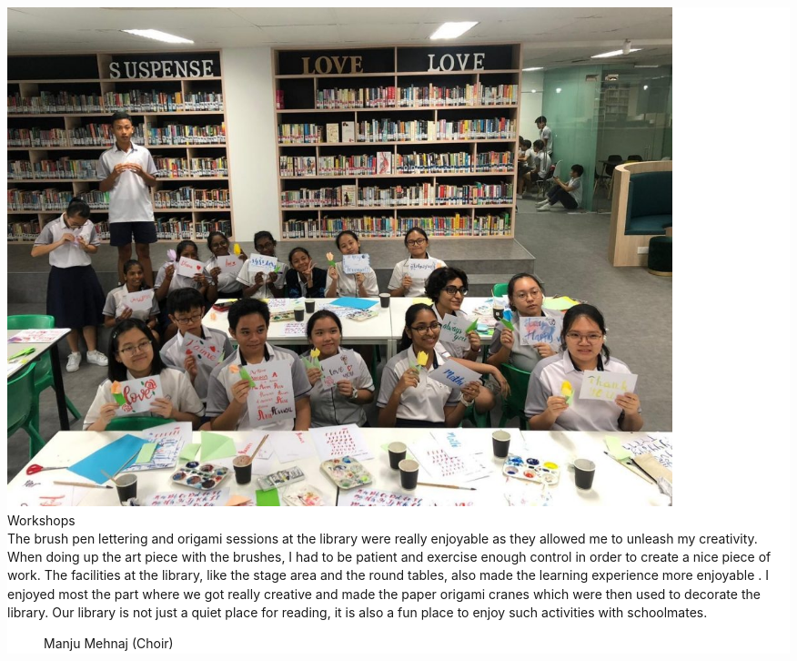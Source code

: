 <img src="/images/lib2.jpg" style="width:85%">
<figcaption>Workshops<br>The brush pen lettering and origami sessions at the library were really enjoyable as they allowed me to unleash my creativity. When doing up the art piece with the brushes, I had to be patient and exercise enough control in order to create a nice piece of work. The facilities at the library, like the stage area and the round tables, also made the learning experience more enjoyable . I enjoyed most the part where we got really creative and made the paper origami cranes which were then used to decorate the library. Our library is not just a quiet place for reading, it is also a fun place to enjoy such activities with schoolmates.</figcaption>
</figure>

<figure>
<figcaption>Manju Mehnaj (Choir)</figcaption>